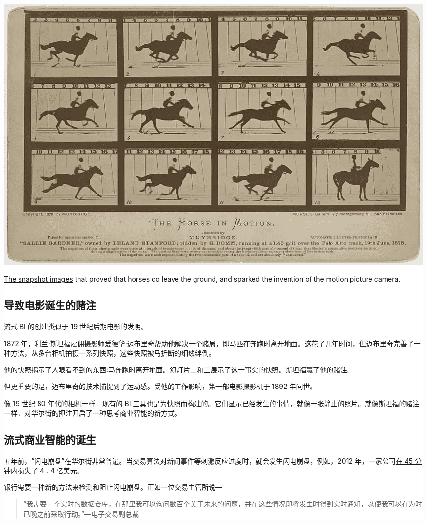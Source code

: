 ![](img/4d145b6575ee6225476e04658a3d05e8.png)

[The snapshot images](https://en.wikipedia.org/wiki/Sallie_Gardner_at_a_Gallop) that proved that horses do leave the ground, and sparked the invention of the motion picture camera.

## 导致电影诞生的赌注

流式 BI 的创建类似于 19 世纪后期电影的发明。

1872 年，[利兰·斯坦福](https://en.wikipedia.org/wiki/Leland_Stanford)雇佣摄影师[爱德华·迈布里奇](https://en.wikipedia.org/wiki/Eadweard_Muybridge)帮助他解决一个赌局，即马匹在奔跑时离开地面。这花了几年时间，但迈布里奇完善了一种方法，从多台相机拍摄一系列快照，这些快照被马折断的细线绊倒。

他的快照揭示了人眼看不到的东西:马奔跑时离开地面。幻灯片二和三展示了这一事实的快照。斯坦福赢了他的赌注。

但更重要的是，迈布里奇的技术捕捉到了运动感。受他的工作影响，第一部电影摄影机于 1892 年问世。

像 19 世纪 80 年代的相机一样，现有的 BI 工具也是为快照而构建的。它们显示已经发生的事情，就像一张静止的照片。就像斯坦福的赌注一样，对华尔街的押注开启了一种思考商业智能的新方式。

## 流式商业智能的诞生

五年前，“闪电崩盘”在华尔街非常普遍。当交易算法对新闻事件等刺激反应过度时，就会发生闪电崩盘。例如，2012 年，一家公司[在 45 分钟内损失了 4 . 4 亿美元](https://en.wikipedia.org/wiki/Knight_Capital_Group)。

银行需要一种新的方法来检测和阻止闪电崩盘。正如一位交易主管所说—

> “我需要一个实时的数据仓库，在那里我可以询问数百个关于未来的问题，并在这些情况即将发生时得到实时通知，以便我可以在为时已晚之前采取行动。”—电子交易副总裁
